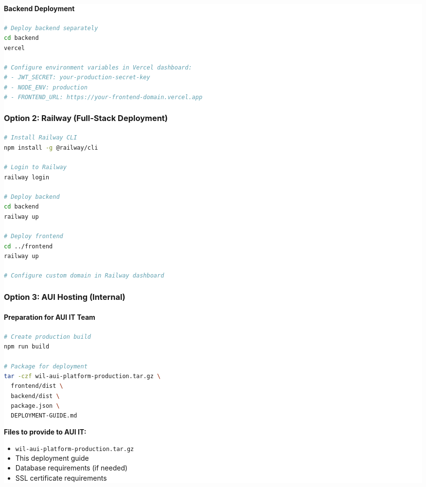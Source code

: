 #### Backend Deployment
```bash
# Deploy backend separately
cd backend
vercel

# Configure environment variables in Vercel dashboard:
# - JWT_SECRET: your-production-secret-key
# - NODE_ENV: production
# - FRONTEND_URL: https://your-frontend-domain.vercel.app
```

### Option 2: Railway (Full-Stack Deployment)

```bash
# Install Railway CLI
npm install -g @railway/cli

# Login to Railway
railway login

# Deploy backend
cd backend
railway up

# Deploy frontend
cd ../frontend
railway up

# Configure custom domain in Railway dashboard
```

### Option 3: AUI Hosting (Internal)

#### Preparation for AUI IT Team
```bash
# Create production build
npm run build

# Package for deployment
tar -czf wil-aui-platform-production.tar.gz \
  frontend/dist \
  backend/dist \
  package.json \
  DEPLOYMENT-GUIDE.md
```

**Files to provide to AUI IT:**
- `wil-aui-platform-production.tar.gz`
- This deployment guide
- Database requirements (if needed)
- SSL certificate requirements
